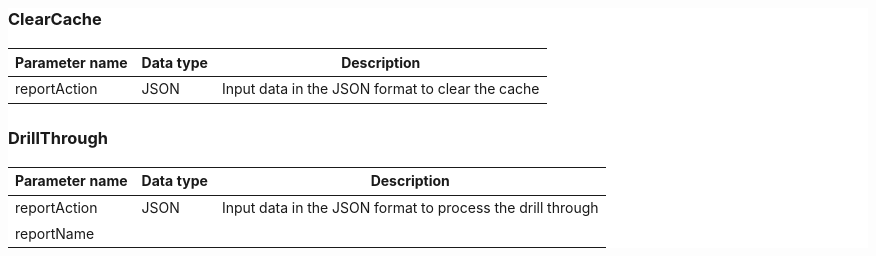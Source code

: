 
### ClearCache

<table>
<thead>
<tr>
<th>
Parameter name
</th>
<th>
Data type
</th>
<th>
Description
</th>
</tr>
</thead>
<tbody>
<tr>
<td class="parameter name">
reportAction  
</td>
<td class="datatype">
JSON
</td>
<td class="description">
Input data in the JSON format to clear the cache
</td>
</tr>
</tbody>
</table>

### DrillThrough

<table>
<thead>
<tr>
<th>
Parameter name
</th>
<th>
Data type
</th>
<th>
Description
</th>
</tr>
</thead>
<tbody>
<tr>
<td class="parameter name">
reportAction  
</td>
<td class="datatype">
JSON
</td>
<td class="description">
Input data in the JSON format to process the drill through
</td>
</tr>
<tr>
<td class="parameter name">
reportName  
</td>